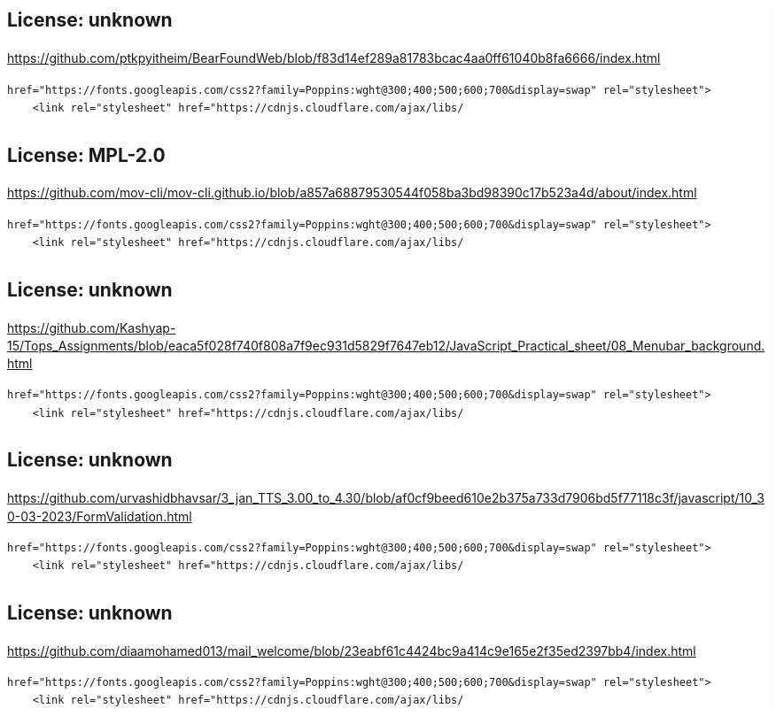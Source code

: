 
## License: unknown
https://github.com/ptkpyitheim/BearFoundWeb/blob/f83d14ef289a81783bcac4aa0ff61040b8fa6666/index.html

```
href="https://fonts.googleapis.com/css2?family=Poppins:wght@300;400;500;600;700&display=swap" rel="stylesheet">
    <link rel="stylesheet" href="https://cdnjs.cloudflare.com/ajax/libs/
```


## License: MPL-2.0
https://github.com/mov-cli/mov-cli.github.io/blob/a857a68879530544f058ba3bd98390c17b523a4d/about/index.html

```
href="https://fonts.googleapis.com/css2?family=Poppins:wght@300;400;500;600;700&display=swap" rel="stylesheet">
    <link rel="stylesheet" href="https://cdnjs.cloudflare.com/ajax/libs/
```


## License: unknown
https://github.com/Kashyap-15/Tops_Assignments/blob/eaca5f028f740f808a7f9ec931d5829f7647eb12/JavaScript_Practical_sheet/08_Menubar_background.html

```
href="https://fonts.googleapis.com/css2?family=Poppins:wght@300;400;500;600;700&display=swap" rel="stylesheet">
    <link rel="stylesheet" href="https://cdnjs.cloudflare.com/ajax/libs/
```


## License: unknown
https://github.com/urvashidbhavsar/3_jan_TTS_3.00_to_4.30/blob/af0cf9beed610e2b375a733d7906bd5f77118c3f/javascript/10_30-03-2023/FormValidation.html

```
href="https://fonts.googleapis.com/css2?family=Poppins:wght@300;400;500;600;700&display=swap" rel="stylesheet">
    <link rel="stylesheet" href="https://cdnjs.cloudflare.com/ajax/libs/
```


## License: unknown
https://github.com/diaamohamed013/mail_welcome/blob/23eabf61c4424bc9a414c9e165e2f35ed2397bb4/index.html

```
href="https://fonts.googleapis.com/css2?family=Poppins:wght@300;400;500;600;700&display=swap" rel="stylesheet">
    <link rel="stylesheet" href="https://cdnjs.cloudflare.com/ajax/libs/
```
